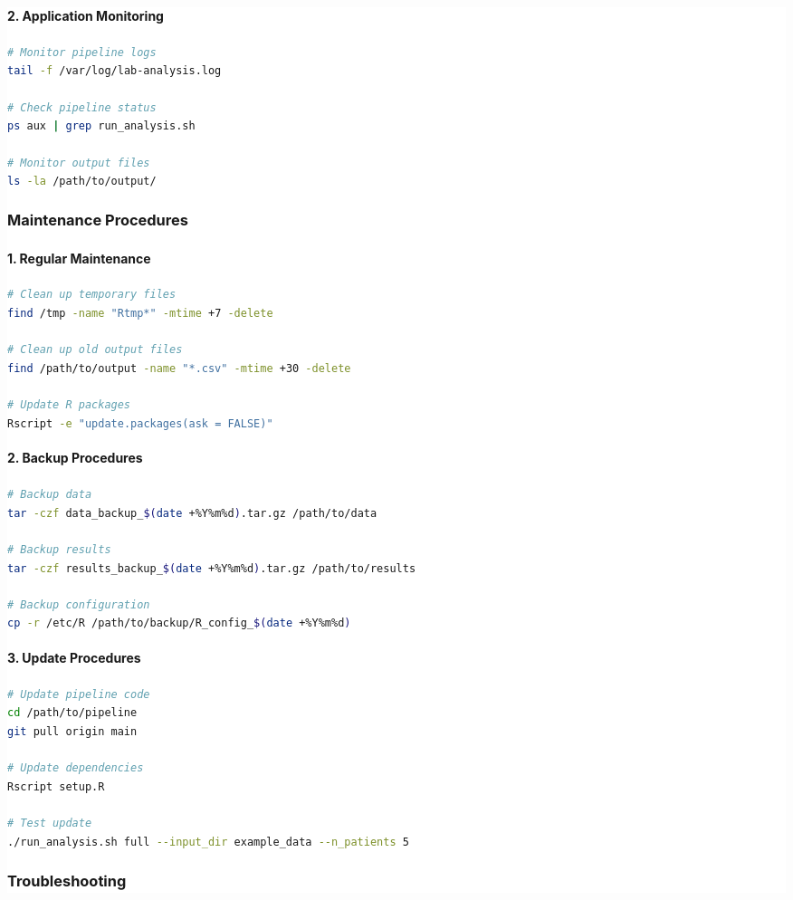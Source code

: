 #### 2. Application Monitoring
```bash
# Monitor pipeline logs
tail -f /var/log/lab-analysis.log

# Check pipeline status
ps aux | grep run_analysis.sh

# Monitor output files
ls -la /path/to/output/
```

### Maintenance Procedures

#### 1. Regular Maintenance
```bash
# Clean up temporary files
find /tmp -name "Rtmp*" -mtime +7 -delete

# Clean up old output files
find /path/to/output -name "*.csv" -mtime +30 -delete

# Update R packages
Rscript -e "update.packages(ask = FALSE)"
```

#### 2. Backup Procedures
```bash
# Backup data
tar -czf data_backup_$(date +%Y%m%d).tar.gz /path/to/data

# Backup results
tar -czf results_backup_$(date +%Y%m%d).tar.gz /path/to/results

# Backup configuration
cp -r /etc/R /path/to/backup/R_config_$(date +%Y%m%d)
```

#### 3. Update Procedures
```bash
# Update pipeline code
cd /path/to/pipeline
git pull origin main

# Update dependencies
Rscript setup.R

# Test update
./run_analysis.sh full --input_dir example_data --n_patients 5
```

### Troubleshooting
